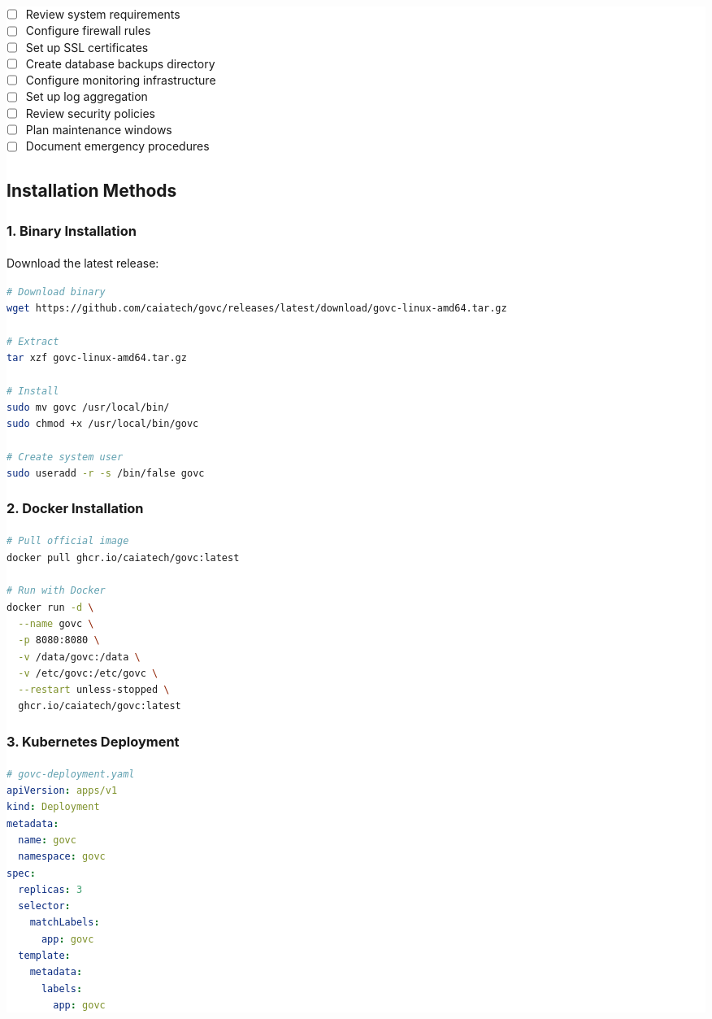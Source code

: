 - [ ] Review system requirements
- [ ] Configure firewall rules
- [ ] Set up SSL certificates
- [ ] Create database backups directory
- [ ] Configure monitoring infrastructure
- [ ] Set up log aggregation
- [ ] Review security policies
- [ ] Plan maintenance windows
- [ ] Document emergency procedures

## Installation Methods

### 1. Binary Installation

Download the latest release:

```bash
# Download binary
wget https://github.com/caiatech/govc/releases/latest/download/govc-linux-amd64.tar.gz

# Extract
tar xzf govc-linux-amd64.tar.gz

# Install
sudo mv govc /usr/local/bin/
sudo chmod +x /usr/local/bin/govc

# Create system user
sudo useradd -r -s /bin/false govc
```

### 2. Docker Installation

```bash
# Pull official image
docker pull ghcr.io/caiatech/govc:latest

# Run with Docker
docker run -d \
  --name govc \
  -p 8080:8080 \
  -v /data/govc:/data \
  -v /etc/govc:/etc/govc \
  --restart unless-stopped \
  ghcr.io/caiatech/govc:latest
```

### 3. Kubernetes Deployment

```yaml
# govc-deployment.yaml
apiVersion: apps/v1
kind: Deployment
metadata:
  name: govc
  namespace: govc
spec:
  replicas: 3
  selector:
    matchLabels:
      app: govc
  template:
    metadata:
      labels:
        app: govc
```